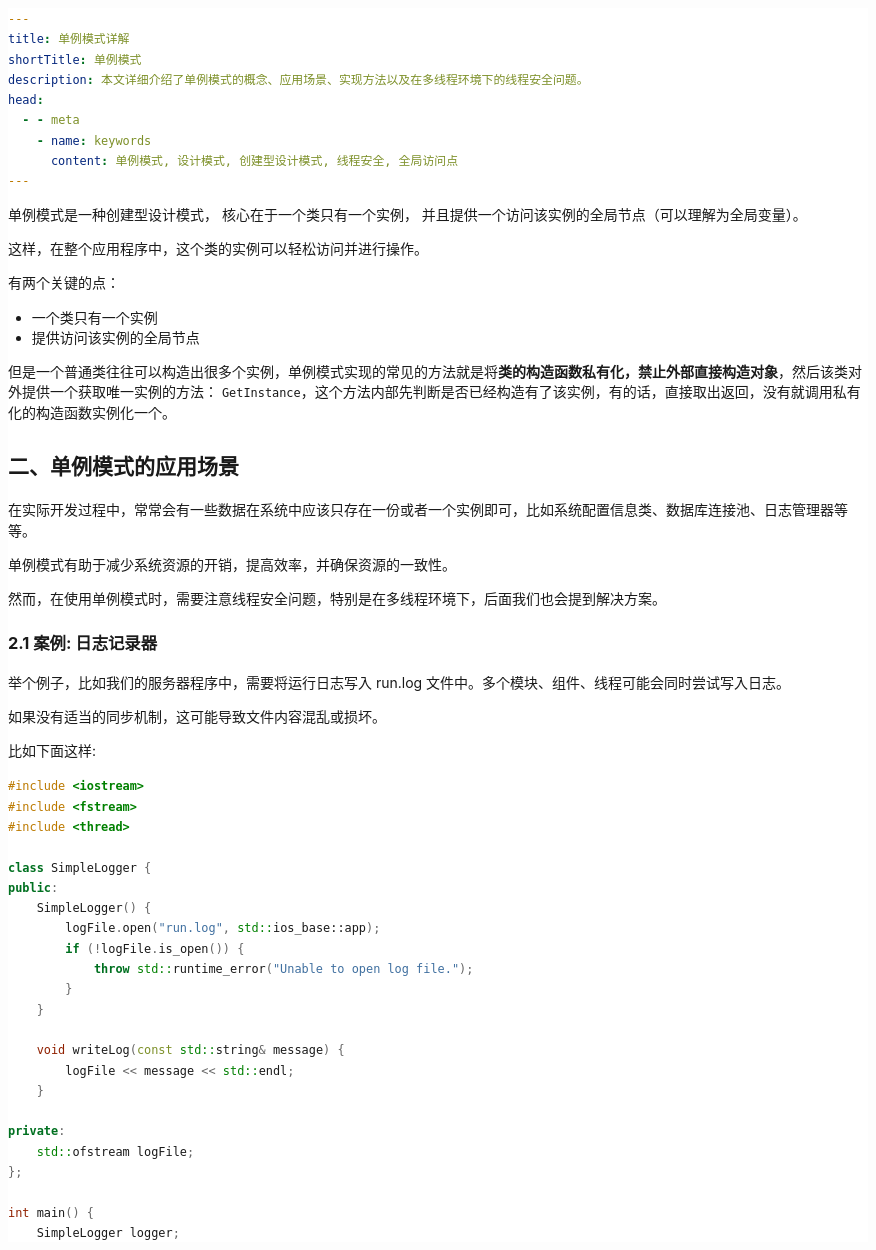 ```yaml
---
title: 单例模式详解
shortTitle: 单例模式
description: 本文详细介绍了单例模式的概念、应用场景、实现方法以及在多线程环境下的线程安全问题。
head:
  - - meta
    - name: keywords
      content: 单例模式, 设计模式, 创建型设计模式, 线程安全, 全局访问点
---
```


单例模式是一种创建型设计模式， 核心在于一个类只有一个实例， 并且提供一个访问该实例的全局节点（可以理解为全局变量）。

这样，在整个应用程序中，这个类的实例可以轻松访问并进行操作。

有两个关键的点：

* 一个类只有一个实例
* 提供访问该实例的全局节点

但是一个普通类往往可以构造出很多个实例，单例模式实现的常见的方法就是将**类的构造函数私有化，禁止外部直接构造对象**，然后该类对外提供一个获取唯一实例的方法：
```GetInstance```，这个方法内部先判断是否已经构造有了该实例，有的话，直接取出返回，没有就调用私有化的构造函数实例化一个。


## 二、单例模式的应用场景

在实际开发过程中，常常会有一些数据在系统中应该只存在一份或者一个实例即可，比如系统配置信息类、数据库连接池、日志管理器等等。

单例模式有助于减少系统资源的开销，提高效率，并确保资源的一致性。

然而，在使用单例模式时，需要注意线程安全问题，特别是在多线程环境下，后面我们也会提到解决方案。

### 2.1 案例: 日志记录器

举个例子，比如我们的服务器程序中，需要将运行日志写入 run.log 文件中。多个模块、组件、线程可能会同时尝试写入日志。

如果没有适当的同步机制，这可能导致文件内容混乱或损坏。

比如下面这样:

```cpp
#include <iostream>
#include <fstream>
#include <thread>

class SimpleLogger {
public:
    SimpleLogger() {
        logFile.open("run.log", std::ios_base::app);
        if (!logFile.is_open()) {
            throw std::runtime_error("Unable to open log file.");
        }
    }

    void writeLog(const std::string& message) {
        logFile << message << std::endl;
    }

private:
    std::ofstream logFile;
};

int main() {
    SimpleLogger logger;

```